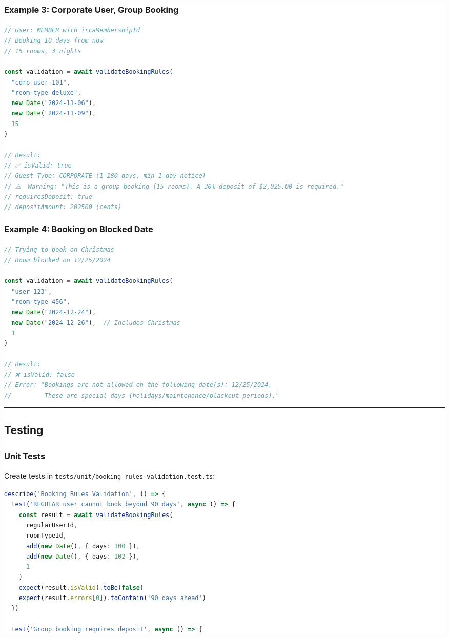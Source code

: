 ### Example 3: Corporate User, Group Booking
```typescript
// User: MEMBER with ircaMembershipId
// Booking 10 days from now
// 15 rooms, 3 nights

const validation = await validateBookingRules(
  "corp-user-101",
  "room-type-deluxe",
  new Date("2024-11-06"),
  new Date("2024-11-09"),
  15
)

// Result:
// ✅ isValid: true
// Guest Type: CORPORATE (1-180 days, min 1 day notice)
// ⚠️  Warning: "This is a group booking (15 rooms). A 30% deposit of $2,025.00 is required."
// requiresDeposit: true
// depositAmount: 202500 (cents)
```

### Example 4: Booking on Blocked Date
```typescript
// Trying to book on Christmas
// Room blocked on 12/25/2024

const validation = await validateBookingRules(
  "user-123",
  "room-type-456",
  new Date("2024-12-24"),
  new Date("2024-12-26"),  // Includes Christmas
  1
)

// Result:
// ❌ isValid: false
// Error: "Bookings are not allowed on the following date(s): 12/25/2024. 
//         These are special days (holidays/maintenance/blackout periods)."
```

---

## Testing

### Unit Tests
Create tests in `tests/unit/booking-rules-validation.test.ts`:

```typescript
describe('Booking Rules Validation', () => {
  test('REGULAR user cannot book beyond 90 days', async () => {
    const result = await validateBookingRules(
      regularUserId,
      roomTypeId,
      add(new Date(), { days: 100 }),
      add(new Date(), { days: 102 }),
      1
    )
    expect(result.isValid).toBe(false)
    expect(result.errors[0]).toContain('90 days ahead')
  })

  test('Group booking requires deposit', async () => {
```